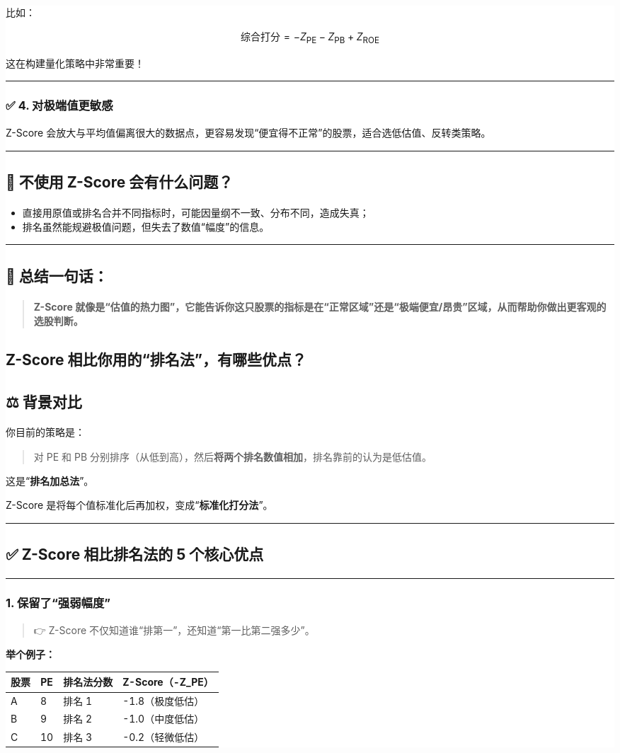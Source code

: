 比如：

$$
\text{综合打分} = -Z_{\text{PE}} - Z_{\text{PB}} + Z_{\text{ROE}}
$$

这在构建量化策略中非常重要！

---

### ✅ 4. **对极端值更敏感**

Z-Score 会放大与平均值偏离很大的数据点，更容易发现“便宜得不正常”的股票，适合选低估值、反转类策略。

---

## 🚫 不使用 Z-Score 会有什么问题？

* 直接用原值或排名合并不同指标时，可能因量纲不一致、分布不同，造成失真；
* 排名虽然能规避极值问题，但失去了数值“幅度”的信息。

---

## 📌 总结一句话：

> **Z-Score 就像是“估值的热力图”，它能告诉你这只股票的指标是在“正常区域”还是“极端便宜/昂贵”区域，从而帮助你做出更客观的选股判断。**




## Z-Score 相比你用的“排名法”，有哪些优点？

## ⚖️ 背景对比

你目前的策略是：

> 对 PE 和 PB 分别排序（从低到高），然后**将两个排名数值相加**，排名靠前的认为是低估值。

这是“**排名加总法**”。

Z-Score 是将每个值标准化后再加权，变成“**标准化打分法**”。

---

## ✅ Z-Score 相比排名法的 5 个核心优点

---

### 1. **保留了“强弱幅度”**

> 👉 Z-Score 不仅知道谁“排第一”，还知道“第一比第二强多少”。

**举个例子：**

| 股票 | PE | 排名法分数 | Z-Score（-Z\_PE） |
| -- | -- | ----- | --------------- |
| A  | 8  | 排名 1  | -1.8（极度低估）      |
| B  | 9  | 排名 2  | -1.0（中度低估）      |
| C  | 10 | 排名 3  | -0.2（轻微低估）      |
